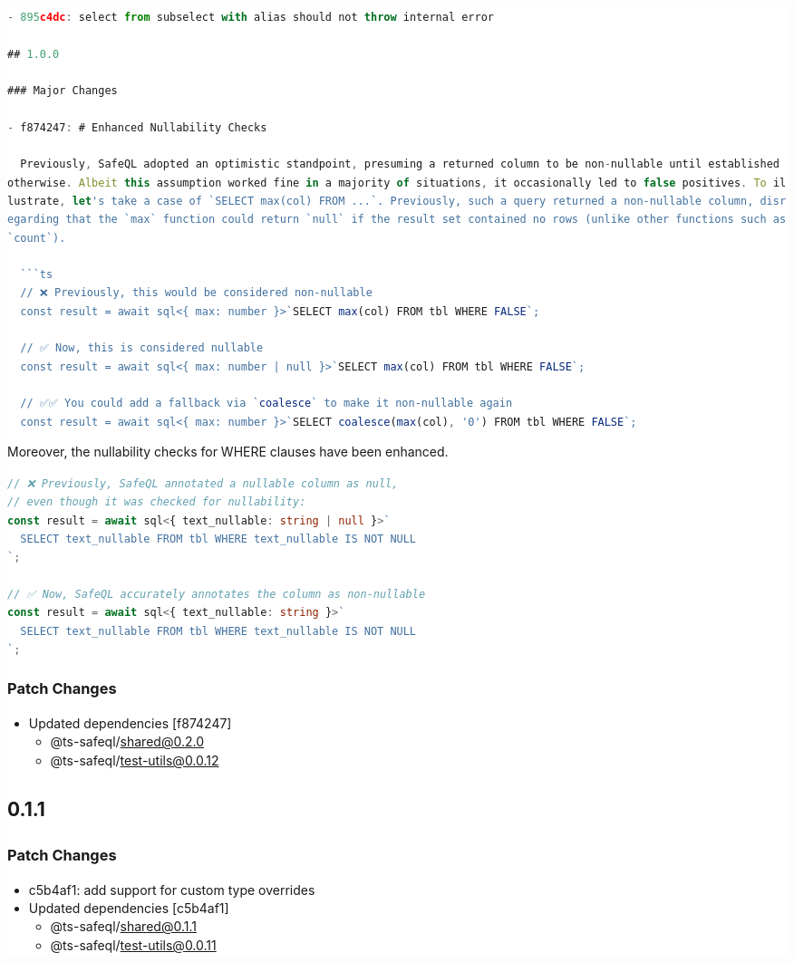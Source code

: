 ````ts
- 895c4dc: select from subselect with alias should not throw internal error

## 1.0.0

### Major Changes

- f874247: # Enhanced Nullability Checks

  Previously, SafeQL adopted an optimistic standpoint, presuming a returned column to be non-nullable until established otherwise. Albeit this assumption worked fine in a majority of situations, it occasionally led to false positives. To illustrate, let's take a case of `SELECT max(col) FROM ...`. Previously, such a query returned a non-nullable column, disregarding that the `max` function could return `null` if the result set contained no rows (unlike other functions such as `count`).

  ```ts
  // ❌ Previously, this would be considered non-nullable
  const result = await sql<{ max: number }>`SELECT max(col) FROM tbl WHERE FALSE`;

  // ✅ Now, this is considered nullable
  const result = await sql<{ max: number | null }>`SELECT max(col) FROM tbl WHERE FALSE`;

  // ✅✅ You could add a fallback via `coalesce` to make it non-nullable again
  const result = await sql<{ max: number }>`SELECT coalesce(max(col), '0') FROM tbl WHERE FALSE`;
````

Moreover, the nullability checks for WHERE clauses have been enhanced.

```ts
// ❌ Previously, SafeQL annotated a nullable column as null,
// even though it was checked for nullability:
const result = await sql<{ text_nullable: string | null }>`
  SELECT text_nullable FROM tbl WHERE text_nullable IS NOT NULL
`;

// ✅ Now, SafeQL accurately annotates the column as non-nullable
const result = await sql<{ text_nullable: string }>`
  SELECT text_nullable FROM tbl WHERE text_nullable IS NOT NULL
`;
```

### Patch Changes

- Updated dependencies [f874247]
  - @ts-safeql/shared@0.2.0
  - @ts-safeql/test-utils@0.0.12

## 0.1.1

### Patch Changes

- c5b4af1: add support for custom type overrides
- Updated dependencies [c5b4af1]
  - @ts-safeql/shared@0.1.1
  - @ts-safeql/test-utils@0.0.11
